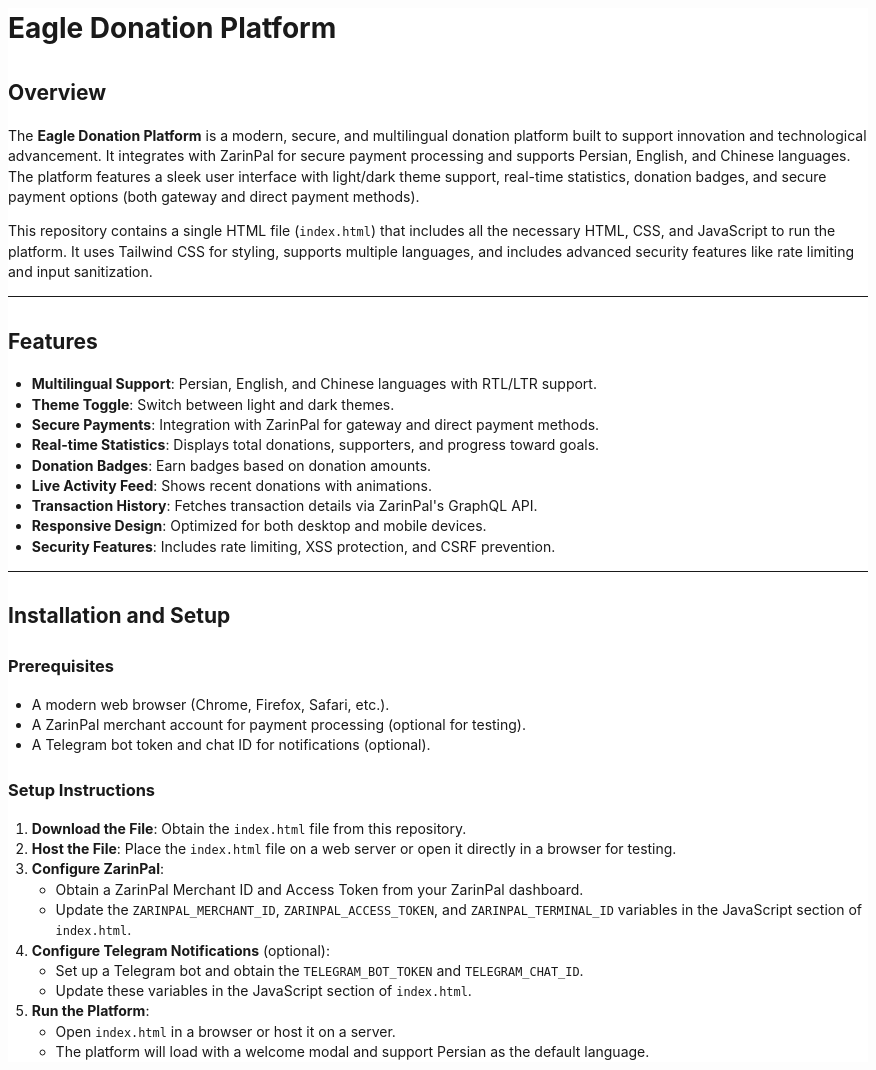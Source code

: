 # Eagle Donation Platform

## Overview

The **Eagle Donation Platform** is a modern, secure, and multilingual donation platform built to support innovation and technological advancement. It integrates with ZarinPal for secure payment processing and supports Persian, English, and Chinese languages. The platform features a sleek user interface with light/dark theme support, real-time statistics, donation badges, and secure payment options (both gateway and direct payment methods).

This repository contains a single HTML file (`index.html`) that includes all the necessary HTML, CSS, and JavaScript to run the platform. It uses Tailwind CSS for styling, supports multiple languages, and includes advanced security features like rate limiting and input sanitization.

---

## Features

- **Multilingual Support**: Persian, English, and Chinese languages with RTL/LTR support.
- **Theme Toggle**: Switch between light and dark themes.
- **Secure Payments**: Integration with ZarinPal for gateway and direct payment methods.
- **Real-time Statistics**: Displays total donations, supporters, and progress toward goals.
- **Donation Badges**: Earn badges based on donation amounts.
- **Live Activity Feed**: Shows recent donations with animations.
- **Transaction History**: Fetches transaction details via ZarinPal's GraphQL API.
- **Responsive Design**: Optimized for both desktop and mobile devices.
- **Security Features**: Includes rate limiting, XSS protection, and CSRF prevention.

---

## Installation and Setup

### Prerequisites
- A modern web browser (Chrome, Firefox, Safari, etc.).
- A ZarinPal merchant account for payment processing (optional for testing).
- A Telegram bot token and chat ID for notifications (optional).

### Setup Instructions
1. **Download the File**: Obtain the `index.html` file from this repository.
2. **Host the File**: Place the `index.html` file on a web server or open it directly in a browser for testing.
3. **Configure ZarinPal**:
   - Obtain a ZarinPal Merchant ID and Access Token from your ZarinPal dashboard.
   - Update the `ZARINPAL_MERCHANT_ID`, `ZARINPAL_ACCESS_TOKEN`, and `ZARINPAL_TERMINAL_ID` variables in the JavaScript section of `index.html`.
4. **Configure Telegram Notifications** (optional):
   - Set up a Telegram bot and obtain the `TELEGRAM_BOT_TOKEN` and `TELEGRAM_CHAT_ID`.
   - Update these variables in the JavaScript section of `index.html`.
5. **Run the Platform**:
   - Open `index.html` in a browser or host it on a server.
   - The platform will load with a welcome modal and support Persian as the default language.
